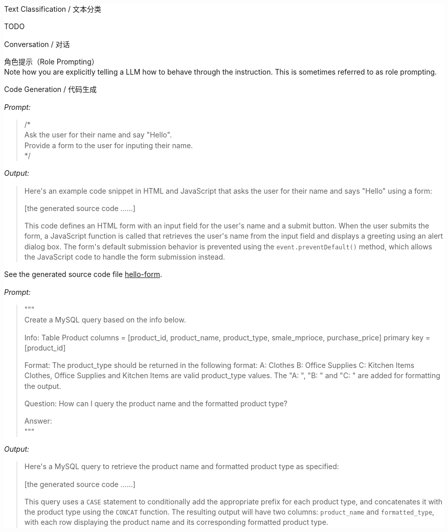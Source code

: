 Text Classification / 文本分类

TODO

Conversation / 对话

角色提示（Role Prompting）  
Note how you are explicitly telling a LLM how to behave through the instruction. This is sometimes referred to as role prompting.

Code Generation / 代码生成

_Prompt:_
> /*  
> Ask the user for their name and say "Hello".  
> Provide a form to the user for inputing their name.  
> */

_Output:_
> Here's an example code snippet in HTML and JavaScript that asks the user for their name and says "Hello" using a form:
> 
> [the generated source code ......]
> 
> This code defines an HTML form with an input field for the user's name and a submit button. When the user submits the form, a JavaScript function is called that retrieves the user's name from the input field and displays a greeting using an alert dialog box. The form's default submission behavior is prevented using the `event.preventDefault()` method, which allows the JavaScript code to handle the form submission instead.

See the generated source code file [hello-form](./hello-form.html).

_Prompt:_
> """  
> Create a MySQL query based on the info below.
> 
> Info: Table Product
> columns = [product_id, product_name, product_type, smale_mprioce, purchase_price]
> primary key = [product_id]
> 
> Format: The product_type should be returned in the following format:
> A: Clothes
> B: Office Supplies
> C: Kitchen Items
> Clothes, Office Supplies and Kitchen Items are valid product_type values.
> The "A: ", "B: " and "C: " are added for formatting the output.
> 
> Question: How can I query the product name and the formatted product type?
> 
> Answer:  
> """

_Output:_
> Here's a MySQL query to retrieve the product name and formatted product type as specified:
> 
> [the generated source code ......]
> 
> This query uses a `CASE` statement to conditionally add the appropriate prefix for each product type, and concatenates it with the product type using the `CONCAT` function. The resulting output will have two columns: `product_name` and `formatted_type`, with each row displaying the product name and its corresponding formatted product type.
